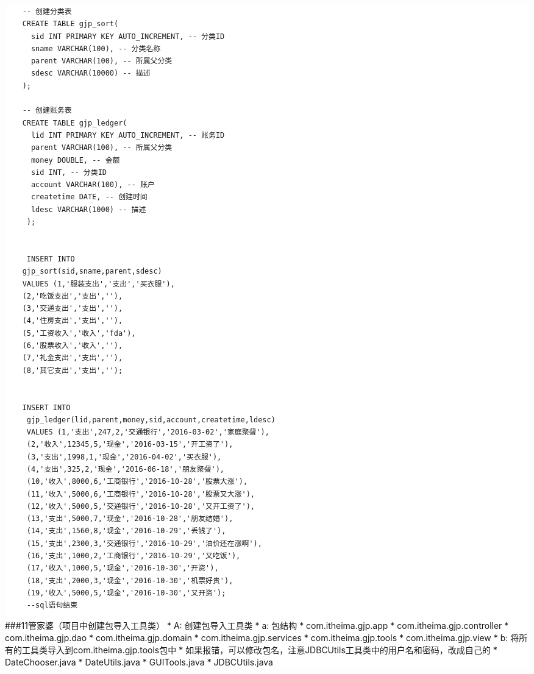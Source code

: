 		-- 创建分类表
		CREATE TABLE gjp_sort(
		  sid INT PRIMARY KEY AUTO_INCREMENT, -- 分类ID
		  sname VARCHAR(100), -- 分类名称
		  parent VARCHAR(100), -- 所属父分类
		  sdesc VARCHAR(10000) -- 描述
		);

		-- 创建账务表
		CREATE TABLE gjp_ledger(
		  lid INT PRIMARY KEY AUTO_INCREMENT, -- 账务ID
		  parent VARCHAR(100), -- 所属父分类
		  money DOUBLE, -- 金额
		  sid INT, -- 分类ID
		  account VARCHAR(100), -- 账户
		  createtime DATE, -- 创建时间
		  ldesc VARCHAR(1000) -- 描述	
		 );
		 
		 
		 INSERT INTO 
		gjp_sort(sid,sname,parent,sdesc) 
		VALUES (1,'服装支出','支出','买衣服'),
		(2,'吃饭支出','支出',''),
		(3,'交通支出','支出',''),
		(4,'住房支出','支出',''),
		(5,'工资收入','收入','fda'),
		(6,'股票收入','收入',''),
		(7,'礼金支出','支出',''),
		(8,'其它支出','支出','');


		INSERT INTO 
		 gjp_ledger(lid,parent,money,sid,account,createtime,ldesc) 
		 VALUES (1,'支出',247,2,'交通银行','2016-03-02','家庭聚餐'),
		 (2,'收入',12345,5,'现金','2016-03-15','开工资了'),
		 (3,'支出',1998,1,'现金','2016-04-02','买衣服'),
		 (4,'支出',325,2,'现金','2016-06-18','朋友聚餐'),
		 (10,'收入',8000,6,'工商银行','2016-10-28','股票大涨'),
		 (11,'收入',5000,6,'工商银行','2016-10-28','股票又大涨'),
		 (12,'收入',5000,5,'交通银行','2016-10-28','又开工资了'),
		 (13,'支出',5000,7,'现金','2016-10-28','朋友结婚'),
		 (14,'支出',1560,8,'现金','2016-10-29','丢钱了'),
		 (15,'支出',2300,3,'交通银行','2016-10-29','油价还在涨啊'),
		 (16,'支出',1000,2,'工商银行','2016-10-29','又吃饭'),
		 (17,'收入',1000,5,'现金','2016-10-30','开资'),
		 (18,'支出',2000,3,'现金','2016-10-30','机票好贵'),
		 (19,'收入',5000,5,'现金','2016-10-30','又开资');
		 --sql语句结束
		 
###11管家婆（项目中创建包导入工具类）
	* A: 创建包导入工具类
		* a: 包结构
			* com.itheima.gjp.app
			* com.itheima.gjp.controller
			* com.itheima.gjp.dao
			* com.itheima.gjp.domain
			* com.itheima.gjp.services
			* com.itheima.gjp.tools
			* com.itheima.gjp.view
		* b: 将所有的工具类导入到com.itheima.gjp.tools包中
			* 如果报错，可以修改包名，注意JDBCUtils工具类中的用户名和密码，改成自己的
				* DateChooser.java
				* DateUtils.java
				* GUITools.java
				* JDBCUtils.java